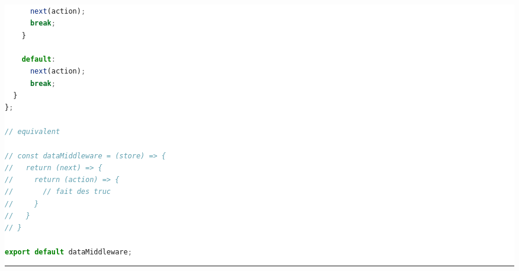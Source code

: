 ```js
      next(action);
      break;
    }

    default:
      next(action);
      break;
  }
};

// equivalent

// const dataMiddleware = (store) => {
//   return (next) => {
//     return (action) => {
//       // fait des truc
//     }
//   }
// }

export default dataMiddleware;
```

---
